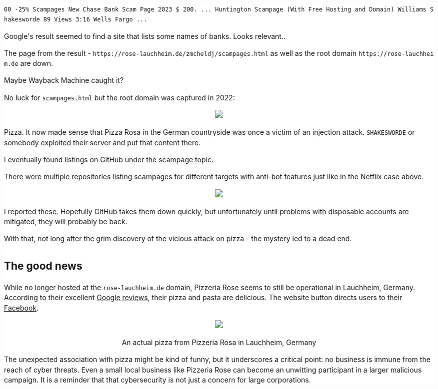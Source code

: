```
00 -25% Scampages New Chase Bank Scam Page 2023 $ 200. ... Huntington Scampage (With Free Hosting and Domain) Williams Shakesworde 89 Views 3:16 Wells Fargo ...
```

Google's result seemed to find a site that lists some names of banks. Looks relevant.. 

The page from the result - `https://rose-lauchheim.de/zmcheldj/scampages.html` as well as the root domain `https://rose-lauchheim.de` are down.

Maybe Wayback Machine caught it?

No luck for `scampages.html` but the root domain was captured in 2022: 

<p align="center">
    <img src="/blog/img/scampage-blog/pizza.png" width="650px"></img>
</p>

Pizza. It now made sense that Pizza Rosa in the German countryside was once a victim of an injection attack. `SHAKESWORDE` or somebody exploited their server and put that content there. 

I eventually found listings on GitHub under the [scampage topic](https://github.com/topics/scampage).

There were multiple repositories listing scampages for different targets with anti-bot features just like in the Netflix case above. 

<p align="center">
    <img src="/blog/img/scampage-blog/scampage_github.png" width="650px"></img>
</p>

I reported these. Hopefully GitHub takes them down quickly, but unfortunately until problems with disposable accounts are mitigated, they will probably be back. 

With that, not long after the grim discovery of the vicious attack on pizza - the mystery led to a dead end. 

## The good news

While no longer hosted at the `rose-lauchheim.de` domain, Pizzeria Rose seems to still be operational in Lauchheim, Germany. According to their excellent [Google reviews](https://www.google.com/maps/place/Pizzeria+Rose%2FEiskaffee/@48.8721486,10.2482284,15z/data=!4m16!1m9!3m8!1s0x47991f83d8fbf995:0x507a55878bfb43cf!2sPizzeria+Rose%2FEiskaffee!8m2!3d48.8721486!4d10.2482284!9m1!1b1!16s%2Fg%2F1tp0cmnw!3m5!1s0x47991f83d8fbf995:0x507a55878bfb43cf!8m2!3d48.8721486!4d10.2482284!16s%2Fg%2F1tp0cmnw?entry=ttu), their pizza and pasta are delicious. The website button directs users to their [Facebook](https://www.facebook.com/profile.php?id=100063594878836).


<p align="center"> 
    <img src="/blog/img/scampage-blog/food.png" width="650px"></img>
    <figcaption align = "center">An actual pizza from Pizzeria Rosa in Lauchheim, Germany</figcaption>
</p>

The unexpected association with pizza might be kind of funny, but it underscores a critical point: no business is immune from the reach of cyber threats. Even a small local business like Pizzeria Rose can become an unwitting participant in a larger malicious campaign. It is a reminder that that cybersecurity is not just a concern for large corporations.
